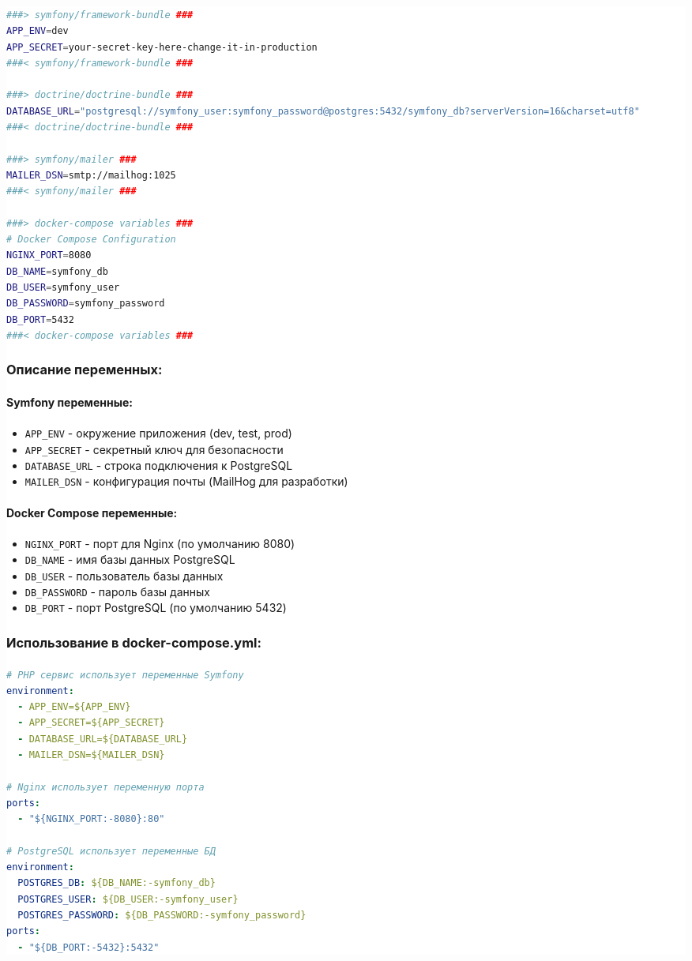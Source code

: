 ```bash
###> symfony/framework-bundle ###
APP_ENV=dev
APP_SECRET=your-secret-key-here-change-it-in-production
###< symfony/framework-bundle ###

###> doctrine/doctrine-bundle ###
DATABASE_URL="postgresql://symfony_user:symfony_password@postgres:5432/symfony_db?serverVersion=16&charset=utf8"
###< doctrine/doctrine-bundle ###

###> symfony/mailer ###
MAILER_DSN=smtp://mailhog:1025
###< symfony/mailer ###

###> docker-compose variables ###
# Docker Compose Configuration
NGINX_PORT=8080
DB_NAME=symfony_db
DB_USER=symfony_user
DB_PASSWORD=symfony_password
DB_PORT=5432
###< docker-compose variables ###
```

### **Описание переменных:**

#### **Symfony переменные:**
- `APP_ENV` - окружение приложения (dev, test, prod)
- `APP_SECRET` - секретный ключ для безопасности
- `DATABASE_URL` - строка подключения к PostgreSQL
- `MAILER_DSN` - конфигурация почты (MailHog для разработки)

#### **Docker Compose переменные:**
- `NGINX_PORT` - порт для Nginx (по умолчанию 8080)
- `DB_NAME` - имя базы данных PostgreSQL
- `DB_USER` - пользователь базы данных
- `DB_PASSWORD` - пароль базы данных
- `DB_PORT` - порт PostgreSQL (по умолчанию 5432)

### **Использование в docker-compose.yml:**

```yaml
# PHP сервис использует переменные Symfony
environment:
  - APP_ENV=${APP_ENV}
  - APP_SECRET=${APP_SECRET}
  - DATABASE_URL=${DATABASE_URL}
  - MAILER_DSN=${MAILER_DSN}

# Nginx использует переменную порта
ports:
  - "${NGINX_PORT:-8080}:80"

# PostgreSQL использует переменные БД
environment:
  POSTGRES_DB: ${DB_NAME:-symfony_db}
  POSTGRES_USER: ${DB_USER:-symfony_user}
  POSTGRES_PASSWORD: ${DB_PASSWORD:-symfony_password}
ports:
  - "${DB_PORT:-5432}:5432"
```
